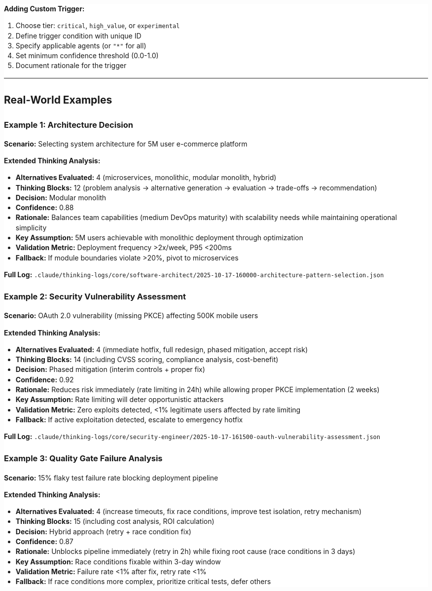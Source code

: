 **Adding Custom Trigger:**
1. Choose tier: `critical`, `high_value`, or `experimental`
2. Define trigger condition with unique ID
3. Specify applicable agents (or `"*"` for all)
4. Set minimum confidence threshold (0.0-1.0)
5. Document rationale for the trigger

---

## Real-World Examples

### Example 1: Architecture Decision

**Scenario:** Selecting system architecture for 5M user e-commerce platform

**Extended Thinking Analysis:**
- **Alternatives Evaluated:** 4 (microservices, monolithic, modular monolith, hybrid)
- **Thinking Blocks:** 12 (problem analysis → alternative generation → evaluation → trade-offs → recommendation)
- **Decision:** Modular monolith
- **Confidence:** 0.88
- **Rationale:** Balances team capabilities (medium DevOps maturity) with scalability needs while maintaining operational simplicity
- **Key Assumption:** 5M users achievable with monolithic deployment through optimization
- **Validation Metric:** Deployment frequency >2x/week, P95 <200ms
- **Fallback:** If module boundaries violate >20%, pivot to microservices

**Full Log:** `.claude/thinking-logs/core/software-architect/2025-10-17-160000-architecture-pattern-selection.json`

### Example 2: Security Vulnerability Assessment

**Scenario:** OAuth 2.0 vulnerability (missing PKCE) affecting 500K mobile users

**Extended Thinking Analysis:**
- **Alternatives Evaluated:** 4 (immediate hotfix, full redesign, phased mitigation, accept risk)
- **Thinking Blocks:** 14 (including CVSS scoring, compliance analysis, cost-benefit)
- **Decision:** Phased mitigation (interim controls + proper fix)
- **Confidence:** 0.92
- **Rationale:** Reduces risk immediately (rate limiting in 24h) while allowing proper PKCE implementation (2 weeks)
- **Key Assumption:** Rate limiting will deter opportunistic attackers
- **Validation Metric:** Zero exploits detected, <1% legitimate users affected by rate limiting
- **Fallback:** If active exploitation detected, escalate to emergency hotfix

**Full Log:** `.claude/thinking-logs/core/security-engineer/2025-10-17-161500-oauth-vulnerability-assessment.json`

### Example 3: Quality Gate Failure Analysis

**Scenario:** 15% flaky test failure rate blocking deployment pipeline

**Extended Thinking Analysis:**
- **Alternatives Evaluated:** 4 (increase timeouts, fix race conditions, improve test isolation, retry mechanism)
- **Thinking Blocks:** 15 (including cost analysis, ROI calculation)
- **Decision:** Hybrid approach (retry + race condition fix)
- **Confidence:** 0.87
- **Rationale:** Unblocks pipeline immediately (retry in 2h) while fixing root cause (race conditions in 3 days)
- **Key Assumption:** Race conditions fixable within 3-day window
- **Validation Metric:** Failure rate <1% after fix, retry rate <1%
- **Fallback:** If race conditions more complex, prioritize critical tests, defer others
